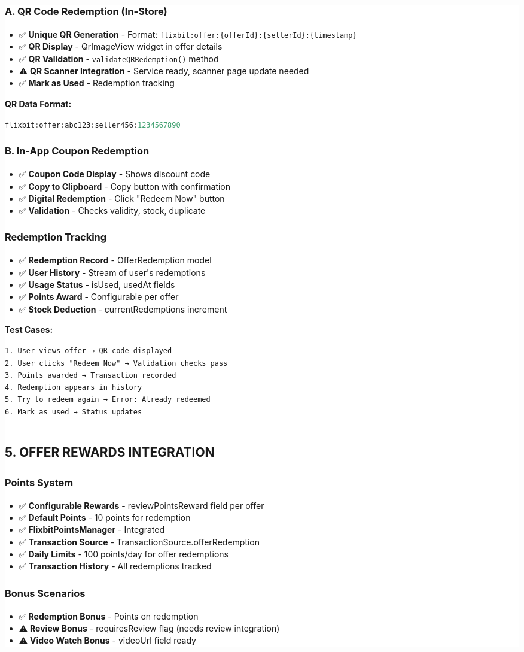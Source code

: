 ### A. QR Code Redemption (In-Store)
- ✅ **Unique QR Generation** - Format: `flixbit:offer:{offerId}:{sellerId}:{timestamp}`
- ✅ **QR Display** - QrImageView widget in offer details
- ✅ **QR Validation** - `validateQRRedemption()` method
- ⚠️ **QR Scanner Integration** - Service ready, scanner page update needed
- ✅ **Mark as Used** - Redemption tracking

**QR Data Format:**
```dart
flixbit:offer:abc123:seller456:1234567890
```

### B. In-App Coupon Redemption
- ✅ **Coupon Code Display** - Shows discount code
- ✅ **Copy to Clipboard** - Copy button with confirmation
- ✅ **Digital Redemption** - Click "Redeem Now" button
- ✅ **Validation** - Checks validity, stock, duplicate

### Redemption Tracking
- ✅ **Redemption Record** - OfferRedemption model
- ✅ **User History** - Stream of user's redemptions
- ✅ **Usage Status** - isUsed, usedAt fields
- ✅ **Points Award** - Configurable per offer
- ✅ **Stock Deduction** - currentRedemptions increment

**Test Cases:**
```
1. User views offer → QR code displayed
2. User clicks "Redeem Now" → Validation checks pass
3. Points awarded → Transaction recorded
4. Redemption appears in history
5. Try to redeem again → Error: Already redeemed
6. Mark as used → Status updates
```

---

## 5. OFFER REWARDS INTEGRATION

### Points System
- ✅ **Configurable Rewards** - reviewPointsReward field per offer
- ✅ **Default Points** - 10 points for redemption
- ✅ **FlixbitPointsManager** - Integrated
- ✅ **Transaction Source** - TransactionSource.offerRedemption
- ✅ **Daily Limits** - 100 points/day for offer redemptions
- ✅ **Transaction History** - All redemptions tracked

### Bonus Scenarios
- ✅ **Redemption Bonus** - Points on redemption
- ⚠️ **Review Bonus** - requiresReview flag (needs review integration)
- ⚠️ **Video Watch Bonus** - videoUrl field ready
